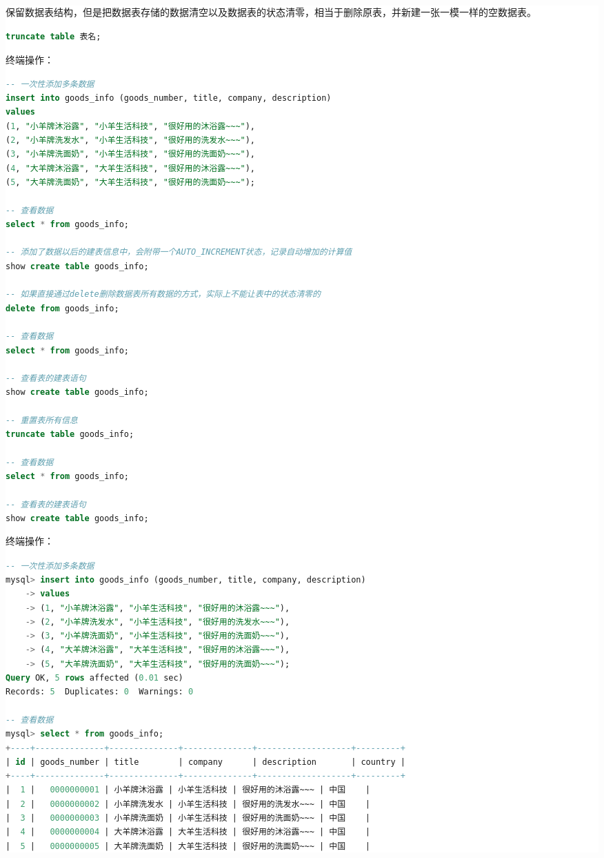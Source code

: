 保留数据表结构，但是把数据表存储的数据清空以及数据表的状态清零，相当于删除原表，并新建一张一模一样的空数据表。

```sql
truncate table 表名;
```

终端操作：

```sql
-- 一次性添加多条数据
insert into goods_info (goods_number, title, company, description) 
values 
(1, "小羊牌沐浴露", "小羊生活科技", "很好用的沐浴露~~~"),
(2, "小羊牌洗发水", "小羊生活科技", "很好用的洗发水~~~"),
(3, "小羊牌洗面奶", "小羊生活科技", "很好用的洗面奶~~~"),
(4, "大羊牌沐浴露", "大羊生活科技", "很好用的沐浴露~~~"),
(5, "大羊牌洗面奶", "大羊生活科技", "很好用的洗面奶~~~");

-- 查看数据
select * from goods_info;

-- 添加了数据以后的建表信息中，会附带一个AUTO_INCREMENT状态，记录自动增加的计算值
show create table goods_info;

-- 如果直接通过delete删除数据表所有数据的方式，实际上不能让表中的状态清零的
delete from goods_info;

-- 查看数据
select * from goods_info;

-- 查看表的建表语句
show create table goods_info;

-- 重置表所有信息
truncate table goods_info;

-- 查看数据
select * from goods_info;

-- 查看表的建表语句
show create table goods_info;
```

终端操作：

```sql
-- 一次性添加多条数据
mysql> insert into goods_info (goods_number, title, company, description)
    -> values
    -> (1, "小羊牌沐浴露", "小羊生活科技", "很好用的沐浴露~~~"),
    -> (2, "小羊牌洗发水", "小羊生活科技", "很好用的洗发水~~~"),
    -> (3, "小羊牌洗面奶", "小羊生活科技", "很好用的洗面奶~~~"),
    -> (4, "大羊牌沐浴露", "大羊生活科技", "很好用的沐浴露~~~"),
    -> (5, "大羊牌洗面奶", "大羊生活科技", "很好用的洗面奶~~~");
Query OK, 5 rows affected (0.01 sec)
Records: 5  Duplicates: 0  Warnings: 0

-- 查看数据
mysql> select * from goods_info;
+----+--------------+--------------+--------------+-------------------+---------+
| id | goods_number | title        | company      | description       | country |
+----+--------------+--------------+--------------+-------------------+---------+
|  1 |   0000000001 | 小羊牌沐浴露 | 小羊生活科技 | 很好用的沐浴露~~~ | 中国    |
|  2 |   0000000002 | 小羊牌洗发水 | 小羊生活科技 | 很好用的洗发水~~~ | 中国    |
|  3 |   0000000003 | 小羊牌洗面奶 | 小羊生活科技 | 很好用的洗面奶~~~ | 中国    |
|  4 |   0000000004 | 大羊牌沐浴露 | 大羊生活科技 | 很好用的沐浴露~~~ | 中国    |
|  5 |   0000000005 | 大羊牌洗面奶 | 大羊生活科技 | 很好用的洗面奶~~~ | 中国    |
```